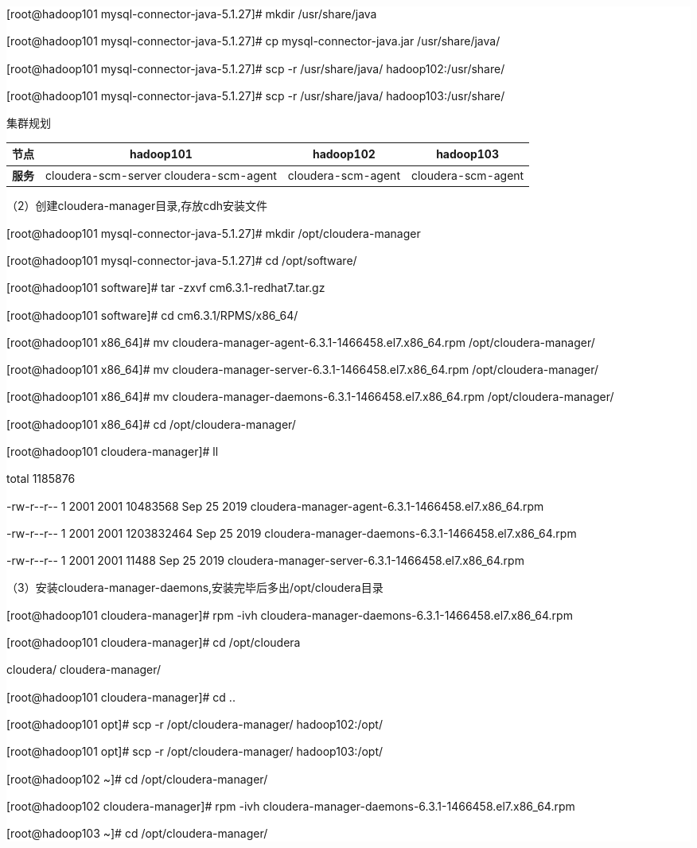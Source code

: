 [root@hadoop101 mysql-connector-java-5.1.27]# mkdir /usr/share/java

[root@hadoop101 mysql-connector-java-5.1.27]# cp mysql-connector-java.jar /usr/share/java/

[root@hadoop101 mysql-connector-java-5.1.27]# scp -r /usr/share/java/ hadoop102:/usr/share/

[root@hadoop101 mysql-connector-java-5.1.27]# scp -r /usr/share/java/ hadoop103:/usr/share/

集群规划

| **节点** | **hadoop101**                           | **hadoop102**      | **hadoop103**      |
| -------- | --------------------------------------- | ------------------ | ------------------ |
| **服务** | cloudera-scm-server  cloudera-scm-agent | cloudera-scm-agent | cloudera-scm-agent |

（2）创建cloudera-manager目录,存放cdh安装文件

[root@hadoop101 mysql-connector-java-5.1.27]# mkdir /opt/cloudera-manager

[root@hadoop101 mysql-connector-java-5.1.27]# cd /opt/software/

[root@hadoop101 software]# tar -zxvf cm6.3.1-redhat7.tar.gz

[root@hadoop101 software]# cd cm6.3.1/RPMS/x86_64/

[root@hadoop101 x86_64]# mv cloudera-manager-agent-6.3.1-1466458.el7.x86_64.rpm /opt/cloudera-manager/

[root@hadoop101 x86_64]# mv cloudera-manager-server-6.3.1-1466458.el7.x86_64.rpm /opt/cloudera-manager/

[root@hadoop101 x86_64]# mv cloudera-manager-daemons-6.3.1-1466458.el7.x86_64.rpm /opt/cloudera-manager/

[root@hadoop101 x86_64]# cd /opt/cloudera-manager/

[root@hadoop101 cloudera-manager]# ll

total 1185876

-rw-r--r-- 1 2001 2001  10483568 Sep 25 2019 cloudera-manager-agent-6.3.1-1466458.el7.x86_64.rpm

-rw-r--r-- 1 2001 2001 1203832464 Sep 25 2019 cloudera-manager-daemons-6.3.1-1466458.el7.x86_64.rpm

-rw-r--r-- 1 2001 2001   11488 Sep 25 2019 cloudera-manager-server-6.3.1-1466458.el7.x86_64.rpm

（3）安装cloudera-manager-daemons,安装完毕后多出/opt/cloudera目录

[root@hadoop101 cloudera-manager]# rpm -ivh cloudera-manager-daemons-6.3.1-1466458.el7.x86_64.rpm 

[root@hadoop101 cloudera-manager]# cd /opt/cloudera

cloudera/     cloudera-manager/ 

[root@hadoop101 cloudera-manager]# cd ..

[root@hadoop101 opt]# scp -r /opt/cloudera-manager/ hadoop102:/opt/

[root@hadoop101 opt]# scp -r /opt/cloudera-manager/ hadoop103:/opt/

[root@hadoop102 ~]# cd /opt/cloudera-manager/

[root@hadoop102 cloudera-manager]# rpm -ivh cloudera-manager-daemons-6.3.1-1466458.el7.x86_64.rpm 

[root@hadoop103 ~]# cd /opt/cloudera-manager/
